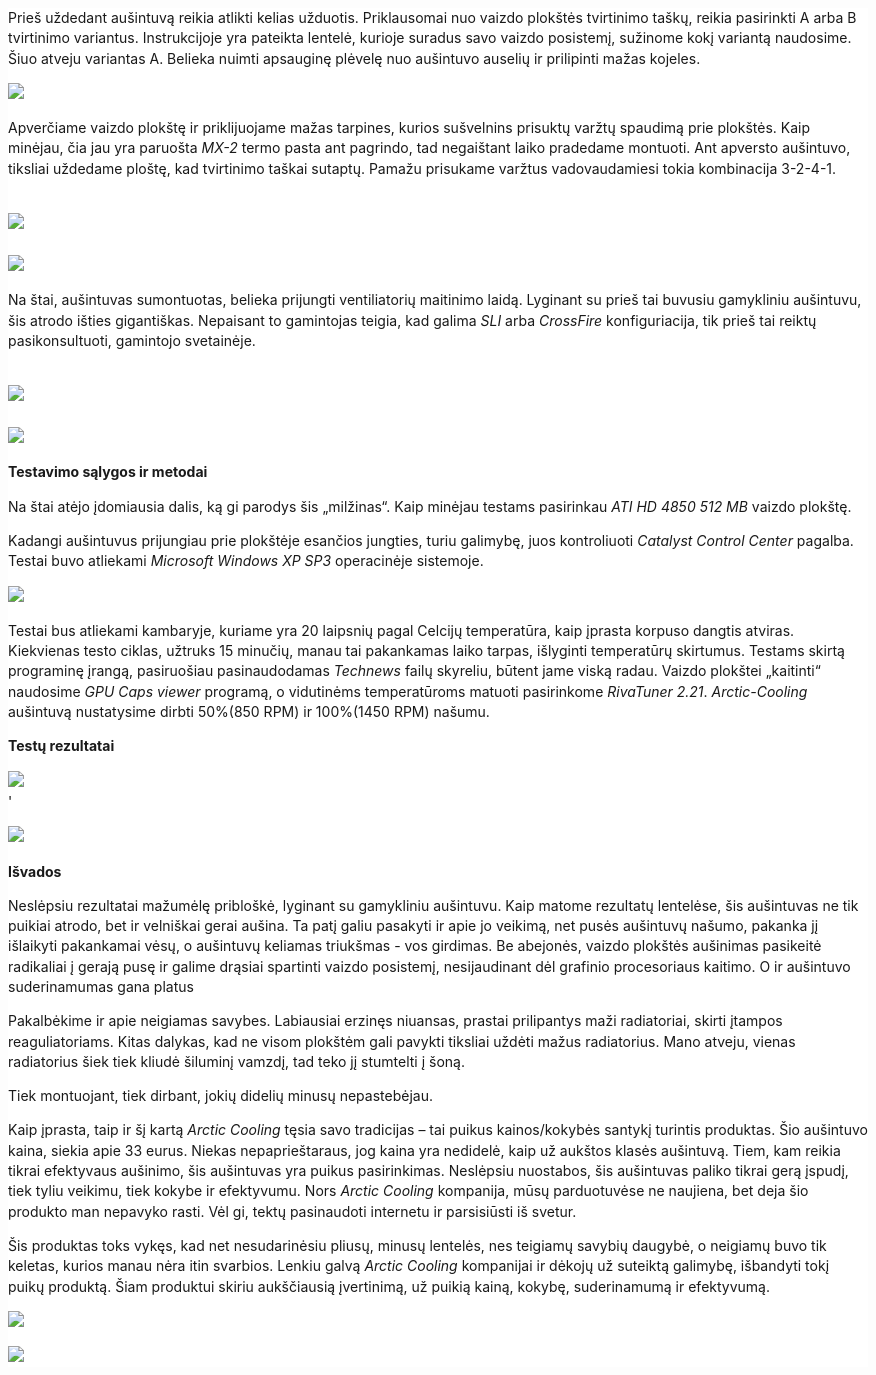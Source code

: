 <p>Prieš uždedant aušintuvą reikia atlikti kelias užduotis. Priklausomai nuo vaizdo plokštės tvirtinimo taškų, reikia pasirinkti A arba B tvirtinimo variantus. Instrukcijoje yra pateikta lentelė, kurioje suradus savo vaizdo posistemį, sužinome kokį variantą naudosime. Šiuo atveju variantas A. Belieka nuimti apsauginę plėvelę nuo aušintuvo auselių ir prilipinti mažas kojeles.</p>
<p><img src="http://svarke.technews.lt/Arctic-Cooling/Accelero-TWIN-TURBO/tvirtinimas.jpg" /></p>
<p>Apverčiame vaizdo plokštę ir priklijuojame mažas tarpines, kurios sušvelnins prisuktų varžtų spaudimą prie plokštės. Kaip minėjau, čia jau yra paruošta <i>MX-2</i> termo pasta ant pagrindo, tad negaištant laiko pradedame montuoti. Ant apversto aušintuvo, tiksliai uždedame ploštę, kad tvirtinimo taškai sutaptų. Pamažu prisukame varžtus vadovaudamiesi tokia kombinacija 3-2-4-1.</p>
<p><a class="ns" href="http://svarke.technews.lt/Arctic-Cooling/Accelero-TWIN-TURBO/radiatorius_uzdeta_Accelero_TWIN_TURBO.jpg"><br /><img src="http://svarke.technews.lt/Arctic-Cooling/Accelero-TWIN-TURBO/radiatorius_uzdeta_Accelero_TWIN_TURBO_m.jpg" /><br /></a><a class="ns" href="http://svarke.technews.lt/Arctic-Cooling/Accelero-TWIN-TURBO/radiatorius_uzdeta_sonas_Accelero_TWIN_TURBO.jpg"><br /><img src="http://svarke.technews.lt/Arctic-Cooling/Accelero-TWIN-TURBO/radiatorius_uzdeta_sonas_Accelero_TWIN_TURBO_m.jpg" /><br /></a></p>
<p>Na štai, aušintuvas sumontuotas, belieka prijungti ventiliatorių maitinimo laidą. Lyginant su prieš tai buvusiu gamykliniu aušintuvu, šis atrodo išties gigantiškas. Nepaisant to gamintojas teigia, kad galima <i>SLI</i> arba <i>CrossFire</i> konfiguriacija, tik prieš tai reiktų pasikonsultuoti, gamintojo svetainėje.</p>
<p><a class="ns" href="http://svarke.technews.lt/Arctic-Cooling/Accelero-TWIN-TURBO/uzdeta_galas_Accelero_TWIN_TURBO.jpg"><br /><img src="http://svarke.technews.lt/Arctic-Cooling/Accelero-TWIN-TURBO/uzdeta_galas_Accelero_TWIN_TURBO_m.jpg" /><br /></a><a class="ns" href="http://svarke.technews.lt/Arctic-Cooling/Accelero-TWIN-TURBO/uzdeta_kampas_Accelero_TWIN_TURBO.jpg"><br /><img src="http://svarke.technews.lt/Arctic-Cooling/Accelero-TWIN-TURBO/uzdeta_kampas_Accelero_TWIN_TURBO_m.jpg" /><br /></a></p>
<p><b>Testavimo sąlygos ir metodai</b></p>
<p>Na štai atėjo įdomiausia dalis, ką gi parodys šis „milžinas“. Kaip minėjau testams pasirinkau <i>ATI HD 4850 512 MB</i> vaizdo plokštę.</p>
<p>Kadangi aušintuvus prijungiau prie plokštėje esančios jungties, turiu galimybę, juos kontroliuoti <i>Catalyst Control Center</i> pagalba. Testai buvo atliekami <i>Microsoft Windows XP SP3</i> operacinėje sistemoje.</p>
<p><img src="http://svarke.technews.lt/Arctic-Cooling/Accelero-TWIN-TURBO/CCC.jpg" /></p>
<p>Testai bus atliekami kambaryje, kuriame yra 20 laipsnių pagal Celcijų temperatūra, kaip įprasta korpuso dangtis atviras. Kiekvienas testo ciklas, užtruks 15 minučių, manau tai pakankamas laiko tarpas, išlyginti temperatūrų skirtumus. Testams skirtą programinę įrangą, pasiruošiau pasinaudodamas <i>Technews</i> failų skyreliu, būtent jame viską radau. Vaizdo plokštei „kaitinti“ naudosime <i>GPU Caps viewer</i> programą, o vidutinėms temperatūroms matuoti pasirinkome <i>RivaTuner 2.21</i>. <i>Arctic-Cooling</i> aušintuvą nustatysime dirbti 50%(850 RPM) ir 100%(1450 RPM) našumu.</p>
<p><b>Testų rezultatai</b></p>
<p><img src="http://svarke.technews.lt/Arctic-Cooling/Accelero-TWIN-TURBO/temp_diagrama.JPG" /><br />'</p>
<p><img src="http://svarke.technews.lt/Arctic-Cooling/Accelero-TWIN-TURBO/triuks_diagrama.JPG" /></p>
<p><b>Išvados</b></p>
<p>Neslėpsiu rezultatai mažumėlę pribloškė, lyginant su gamykliniu aušintuvu. Kaip matome rezultatų lentelėse, šis aušintuvas ne tik puikiai atrodo, bet ir velniškai gerai aušina. Ta patį galiu pasakyti ir apie jo veikimą, net pusės aušintuvų našumo, pakanka jį išlaikyti pakankamai vėsų, o aušintuvų keliamas triukšmas - vos girdimas. Be abejonės, vaizdo plokštės aušinimas pasikeitė radikaliai į gerają pusę ir galime drąsiai spartinti vaizdo posistemį, nesijaudinant dėl grafinio procesoriaus kaitimo. O ir aušintuvo suderinamumas gana platus</p>
<p>Pakalbėkime ir apie neigiamas savybes. Labiausiai erzinęs niuansas, prastai prilipantys maži radiatoriai, skirti įtampos reaguliatoriams. Kitas dalykas, kad ne visom plokštėm gali pavykti tiksliai uždėti mažus radiatorius. Mano atveju, vienas radiatorius šiek tiek kliudė šiluminį vamzdį, tad teko jį stumtelti į šoną.</p>
<p>Tiek montuojant, tiek dirbant, jokių didelių minusų nepastebėjau.</p>
<p>Kaip įprasta, taip ir šį kartą <i>Arctic Cooling</i> tęsia savo tradicijas – tai puikus kainos/kokybės santykį turintis produktas. Šio aušintuvo kaina, siekia apie 33 eurus. Niekas nepaprieštaraus, jog kaina yra nedidelė, kaip už aukštos klasės aušintuvą. Tiem, kam reikia tikrai efektyvaus aušinimo, šis aušintuvas yra puikus pasirinkimas. Neslėpsiu nuostabos, šis aušintuvas paliko tikrai gerą įspudį, tiek tyliu veikimu, tiek kokybe ir efektyvumu. Nors <i>Arctic Cooling</i> kompanija, mūsų parduotuvėse ne naujiena, bet deja šio produkto man nepavyko rasti. Vėl gi, tektų pasinaudoti internetu ir parsisiūsti iš svetur. </p>
<p>Šis produktas toks vykęs, kad net nesudarinėsiu pliusų, minusų lentelės, nes teigiamų savybių daugybė, o neigiamų buvo tik keletas, kurios manau nėra itin svarbios. Lenkiu galvą <i>Arctic Cooling</i> kompanijai ir dėkojų už suteiktą galimybę, išbandyti tokį puikų produktą. Šiam produktui skiriu aukščiausią įvertinimą, už puikią kainą, kokybę, suderinamumą ir efektyvumą.</p>
<p><img src="http://www.technews.lt/upl/Failai/renkasi.png" /></p>
<p><img src="http://svarke.technews.lt/Arctic-Cooling/Accelero-TWIN-TURBO/AC_LOGO.jpg" /></p>
